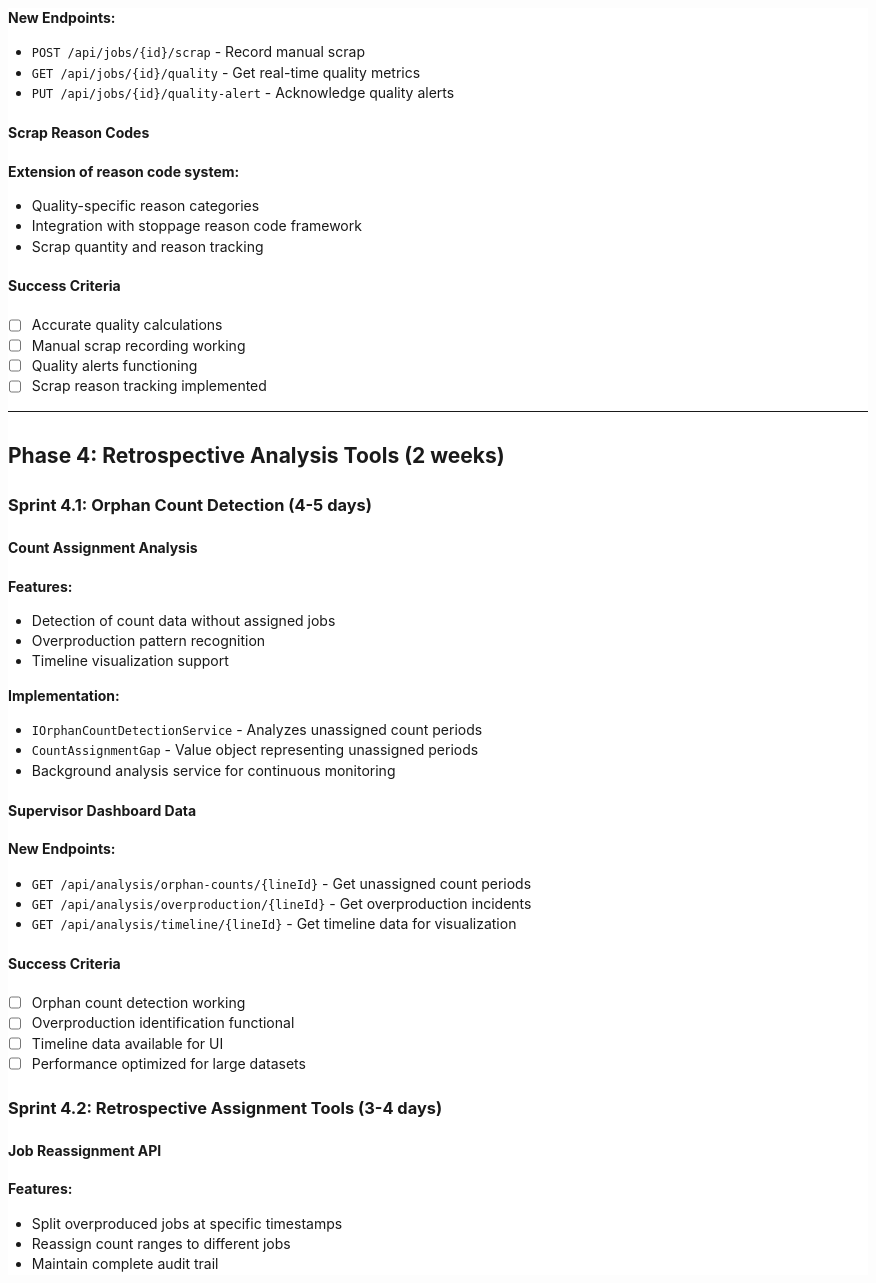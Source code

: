 **New Endpoints:**
- `POST /api/jobs/{id}/scrap` - Record manual scrap
- `GET /api/jobs/{id}/quality` - Get real-time quality metrics
- `PUT /api/jobs/{id}/quality-alert` - Acknowledge quality alerts

#### Scrap Reason Codes
**Extension of reason code system:**
- Quality-specific reason categories
- Integration with stoppage reason code framework
- Scrap quantity and reason tracking

#### Success Criteria
- [ ] Accurate quality calculations
- [ ] Manual scrap recording working
- [ ] Quality alerts functioning
- [ ] Scrap reason tracking implemented

---

## Phase 4: Retrospective Analysis Tools (2 weeks)

### Sprint 4.1: Orphan Count Detection (4-5 days)

#### Count Assignment Analysis
**Features:**
- Detection of count data without assigned jobs
- Overproduction pattern recognition
- Timeline visualization support

**Implementation:**
- `IOrphanCountDetectionService` - Analyzes unassigned count periods
- `CountAssignmentGap` - Value object representing unassigned periods
- Background analysis service for continuous monitoring

#### Supervisor Dashboard Data
**New Endpoints:**
- `GET /api/analysis/orphan-counts/{lineId}` - Get unassigned count periods
- `GET /api/analysis/overproduction/{lineId}` - Get overproduction incidents
- `GET /api/analysis/timeline/{lineId}` - Get timeline data for visualization

#### Success Criteria
- [ ] Orphan count detection working
- [ ] Overproduction identification functional
- [ ] Timeline data available for UI
- [ ] Performance optimized for large datasets

### Sprint 4.2: Retrospective Assignment Tools (3-4 days)

#### Job Reassignment API
**Features:**
- Split overproduced jobs at specific timestamps
- Reassign count ranges to different jobs
- Maintain complete audit trail
